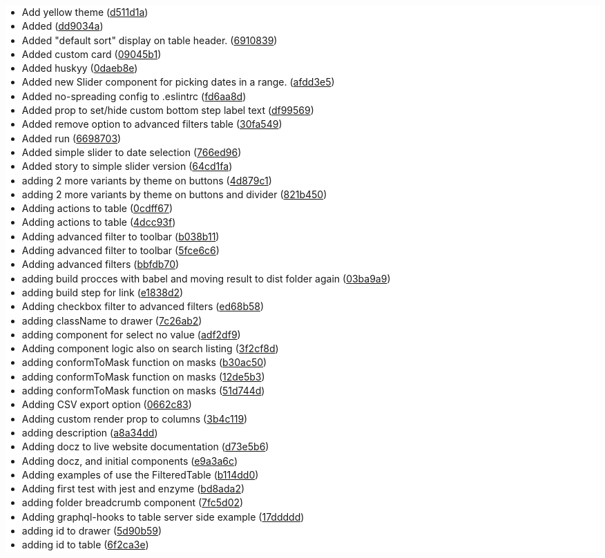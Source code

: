 * Add yellow theme ([d511d1a](https://github.com/tecsinapse/uploader/commit/d511d1a))
* Added ([dd9034a](https://github.com/tecsinapse/uploader/commit/dd9034a))
* Added "default sort" display on table header. ([6910839](https://github.com/tecsinapse/uploader/commit/6910839))
* Added custom card ([09045b1](https://github.com/tecsinapse/uploader/commit/09045b1))
* Added huskyy ([0daeb8e](https://github.com/tecsinapse/uploader/commit/0daeb8e))
* Added new Slider component for picking dates in a range. ([afdd3e5](https://github.com/tecsinapse/uploader/commit/afdd3e5))
* Added no-spreading config to .eslintrc ([fd6aa8d](https://github.com/tecsinapse/uploader/commit/fd6aa8d))
* Added prop to set/hide custom bottom step label text ([df99569](https://github.com/tecsinapse/uploader/commit/df99569))
* Added remove option to advanced filters table ([30fa549](https://github.com/tecsinapse/uploader/commit/30fa549))
* Added run ([6698703](https://github.com/tecsinapse/uploader/commit/6698703))
* Added simple slider to date selection ([766ed96](https://github.com/tecsinapse/uploader/commit/766ed96))
* Added story to simple slider version ([64cd1fa](https://github.com/tecsinapse/uploader/commit/64cd1fa))
* adding 2 more variants by theme on buttons ([4d879c1](https://github.com/tecsinapse/uploader/commit/4d879c1))
* adding 2 more variants by theme on buttons and divider ([821b450](https://github.com/tecsinapse/uploader/commit/821b450))
* Adding actions to table ([0cdff67](https://github.com/tecsinapse/uploader/commit/0cdff67))
* Adding actions to table ([4dcc93f](https://github.com/tecsinapse/uploader/commit/4dcc93f))
* Adding advanced filter to toolbar ([b038b11](https://github.com/tecsinapse/uploader/commit/b038b11))
* Adding advanced filter to toolbar ([5fce6c6](https://github.com/tecsinapse/uploader/commit/5fce6c6))
* Adding advanced filters ([bbfdb70](https://github.com/tecsinapse/uploader/commit/bbfdb70))
* adding build procces with babel and moving result to dist folder again ([03ba9a9](https://github.com/tecsinapse/uploader/commit/03ba9a9))
* adding build step for link ([e1838d2](https://github.com/tecsinapse/uploader/commit/e1838d2))
* Adding checkbox filter to advanced filters ([ed68b58](https://github.com/tecsinapse/uploader/commit/ed68b58))
* adding className to drawer ([7c26ab2](https://github.com/tecsinapse/uploader/commit/7c26ab2))
* adding component for select no value ([adf2df9](https://github.com/tecsinapse/uploader/commit/adf2df9))
* Adding component logic also on search listing ([3f2cf8d](https://github.com/tecsinapse/uploader/commit/3f2cf8d))
* adding conformToMask function on masks ([b30ac50](https://github.com/tecsinapse/uploader/commit/b30ac50))
* adding conformToMask function on masks ([12de5b3](https://github.com/tecsinapse/uploader/commit/12de5b3))
* adding conformToMask function on masks ([51d744d](https://github.com/tecsinapse/uploader/commit/51d744d))
* Adding CSV export option ([0662c83](https://github.com/tecsinapse/uploader/commit/0662c83))
* Adding custom render prop to columns ([3b4c119](https://github.com/tecsinapse/uploader/commit/3b4c119))
* adding description ([a8a34dd](https://github.com/tecsinapse/uploader/commit/a8a34dd))
* Adding docz to live website documentation ([d73e5b6](https://github.com/tecsinapse/uploader/commit/d73e5b6))
* Adding docz, and initial components ([e9a3a6c](https://github.com/tecsinapse/uploader/commit/e9a3a6c))
* Adding examples of use the FilteredTable ([b114dd0](https://github.com/tecsinapse/uploader/commit/b114dd0))
* Adding first test with jest and enzyme ([bd8ada2](https://github.com/tecsinapse/uploader/commit/bd8ada2))
* adding folder breadcrumb component ([7fc5d02](https://github.com/tecsinapse/uploader/commit/7fc5d02))
* Adding graphql-hooks to table server side example ([17ddddd](https://github.com/tecsinapse/uploader/commit/17ddddd))
* adding id to drawer ([5d90b59](https://github.com/tecsinapse/uploader/commit/5d90b59))
* adding id to table ([6f2ca3e](https://github.com/tecsinapse/uploader/commit/6f2ca3e))
